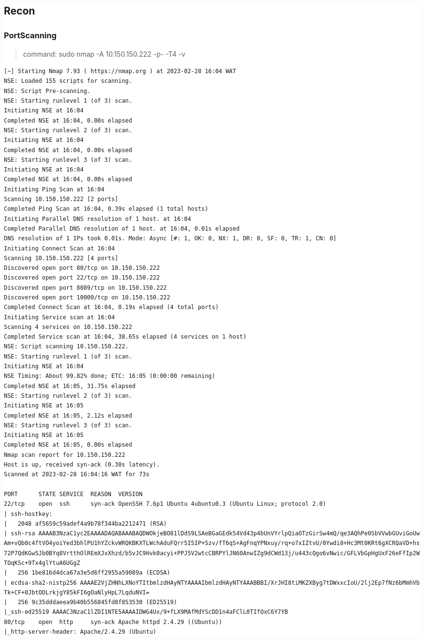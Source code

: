 <h2>Recon</h2>

<h3>PortScanning</h3>

>command: sudo nmap -A 10.150.150.222 -p- -T4 -v

```
[~] Starting Nmap 7.93 ( https://nmap.org ) at 2023-02-28 16:04 WAT
NSE: Loaded 155 scripts for scanning.
NSE: Script Pre-scanning.
NSE: Starting runlevel 1 (of 3) scan.
Initiating NSE at 16:04
Completed NSE at 16:04, 0.00s elapsed
NSE: Starting runlevel 2 (of 3) scan.
Initiating NSE at 16:04
Completed NSE at 16:04, 0.00s elapsed
NSE: Starting runlevel 3 (of 3) scan.
Initiating NSE at 16:04
Completed NSE at 16:04, 0.00s elapsed
Initiating Ping Scan at 16:04
Scanning 10.150.150.222 [2 ports]
Completed Ping Scan at 16:04, 0.39s elapsed (1 total hosts)
Initiating Parallel DNS resolution of 1 host. at 16:04
Completed Parallel DNS resolution of 1 host. at 16:04, 0.01s elapsed
DNS resolution of 1 IPs took 0.01s. Mode: Async [#: 1, OK: 0, NX: 1, DR: 0, SF: 0, TR: 1, CN: 0]
Initiating Connect Scan at 16:04
Scanning 10.150.150.222 [4 ports]
Discovered open port 80/tcp on 10.150.150.222
Discovered open port 22/tcp on 10.150.150.222
Discovered open port 8089/tcp on 10.150.150.222
Discovered open port 10000/tcp on 10.150.150.222
Completed Connect Scan at 16:04, 0.19s elapsed (4 total ports)
Initiating Service scan at 16:04
Scanning 4 services on 10.150.150.222
Completed Service scan at 16:04, 38.65s elapsed (4 services on 1 host)
NSE: Script scanning 10.150.150.222.
NSE: Starting runlevel 1 (of 3) scan.
Initiating NSE at 16:04
NSE Timing: About 99.82% done; ETC: 16:05 (0:00:00 remaining)
Completed NSE at 16:05, 31.75s elapsed
NSE: Starting runlevel 2 (of 3) scan.
Initiating NSE at 16:05
Completed NSE at 16:05, 2.12s elapsed
NSE: Starting runlevel 3 (of 3) scan.
Initiating NSE at 16:05
Completed NSE at 16:05, 0.00s elapsed
Nmap scan report for 10.150.150.222
Host is up, received syn-ack (0.30s latency).
Scanned at 2023-02-28 16:04:16 WAT for 73s

PORT      STATE SERVICE  REASON  VERSION
22/tcp    open  ssh      syn-ack OpenSSH 7.6p1 Ubuntu 4ubuntu0.3 (Ubuntu Linux; protocol 2.0)
| ssh-hostkey: 
|   2048 af5659c59adef4a9b78f344ba2212471 (RSA)
| ssh-rsa AAAAB3NzaC1yc2EAAAADAQABAAABAQDWOkjeBO81lDdS9LSAeBGaGEdk54Vd43p4bUnVYrlpQiaOTzGirSw4mQ/qe3AQhPe0SbVVwbGUviGoUwAm+vQb0c4ftVO4yoiYed3bhlPU1hYZckvWRQKBKXTLWchAduFQrr5I5IP+Szv/fT6qS+AgFnqYPNxuy/rq+o7xIZtvU/0Ywdi8+Hc3Mt0KRt6gXCRQaVD+hs72P7QdKGwSJb0BYq8VrtthOlREmXJxXhzd/b5vJC9Hvk0acyi+PPJ5V2wtcCBRPYlJN60AnwIZg9dCWd13j/u443cQgo6vNwic/GFLVbGpHgUxF26eFfIp2WTOqKSc+9Tx4glYtuA6UGgZ
|   256 1be816d4dca67a3e5d6ff2955a59089a (ECDSA)
| ecdsa-sha2-nistp256 AAAAE2VjZHNhLXNoYTItbmlzdHAyNTYAAAAIbmlzdHAyNTYAAABBBI/XrJHI8tiMKZXByg7tDWxxcIoU/2lj2Ep7fNz6bMmhVbTk+CF+0JbtODLrkjgY85kFI6gOaNlyHpL7LqduNVI=
|   256 9c35dddaeea9b40b556845fd8f853530 (ED25519)
|_ssh-ed25519 AAAAC3NzaC1lZDI1NTE5AAAAIDWG4Ux/9+fLX9MAfMdYScDD1n4aFClL0TIfOxC6Y7YB
80/tcp    open  http     syn-ack Apache httpd 2.4.29 ((Ubuntu))
|_http-server-header: Apache/2.4.29 (Ubuntu)
```